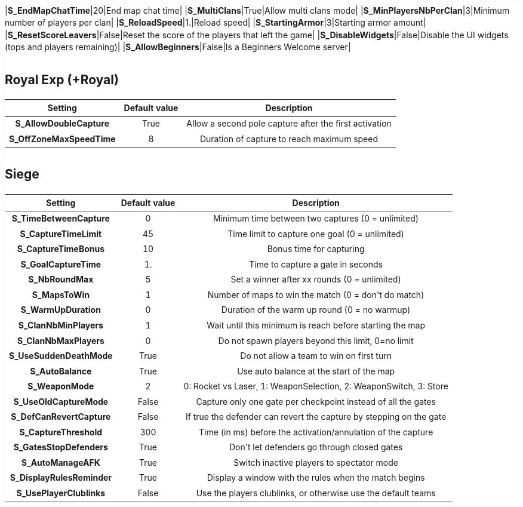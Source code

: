 |**S_EndMapChatTime**|20|End map chat time|
|**S_MultiClans**|True|Allow multi clans mode|
|**S_MinPlayersNbPerClan**|3|Minimum number of players per clan|
|**S_ReloadSpeed**|1.|Reload speed|
|**S_StartingArmor**|3|Starting armor amount|
|**S_ResetScoreLeavers**|False|Reset the score of the players that left the game|
|**S_DisableWidgets**|False|Disable the UI widgets (tops and players remaining)|
|**S_AllowBeginners**|False|Is a Beginners Welcome server|


## Royal Exp (+Royal)

|Setting|Default value|Description|
|:-:|:-:|:-:|
|**S_AllowDoubleCapture**|True|Allow a second pole capture after the first activation|
|**S_OffZoneMaxSpeedTime**|8|Duration of capture to reach maximum speed|

## Siege

|Setting|Default value|Description|
|:-:|:-:|:-:|
|**S_TimeBetweenCapture**|0|Minimum time between two captures (0 = unlimited)|
|**S_CaptureTimeLimit**|45|Time limit to capture one goal (0 = unlimited)|
|**S_CaptureTimeBonus**|10|Bonus time for capturing|
|**S_GoalCaptureTime**|1.|Time to capture a gate in seconds|
|**S_NbRoundMax**|5|Set a winner after xx rounds (0 = unlimited)|
|**S_MapsToWin**|1|Number of maps to win the match (0 = don't do match)|
|**S_WarmUpDuration**|0|Duration of the warm up round (0 = no warmup)|
|**S_ClanNbMinPlayers**|1|Wait until this minimum is reach before starting the map|
|**S_ClanNbMaxPlayers**|0|Do not spawn players beyond this limit, 0=no limit|
|**S_UseSuddenDeathMode**|True|Do not allow a team to win on first turn|
|**S_AutoBalance**|True|Use auto balance at the start of the map|
|**S_WeaponMode**|2|0: Rocket vs Laser, 1: WeaponSelection, 2: WeaponSwitch, 3: Store|
|**S_UseOldCaptureMode**|False|Capture only one gate per checkpoint instead of all the gates|
|**S_DefCanRevertCapture**|False|If true the defender can revert the capture by stepping on the gate|
|**S_CaptureThreshold**|300|Time (in ms) before the activation/annulation of the capture|
|**S_GatesStopDefenders**|True|Don't let defenders go through closed gates|
|**S_AutoManageAFK**|True|Switch inactive players to spectator mode|
|**S_DisplayRulesReminder**|True|Display a window with the rules when the match begins|
|**S_UsePlayerClublinks**|False|Use the players clublinks, or otherwise use the default teams|
